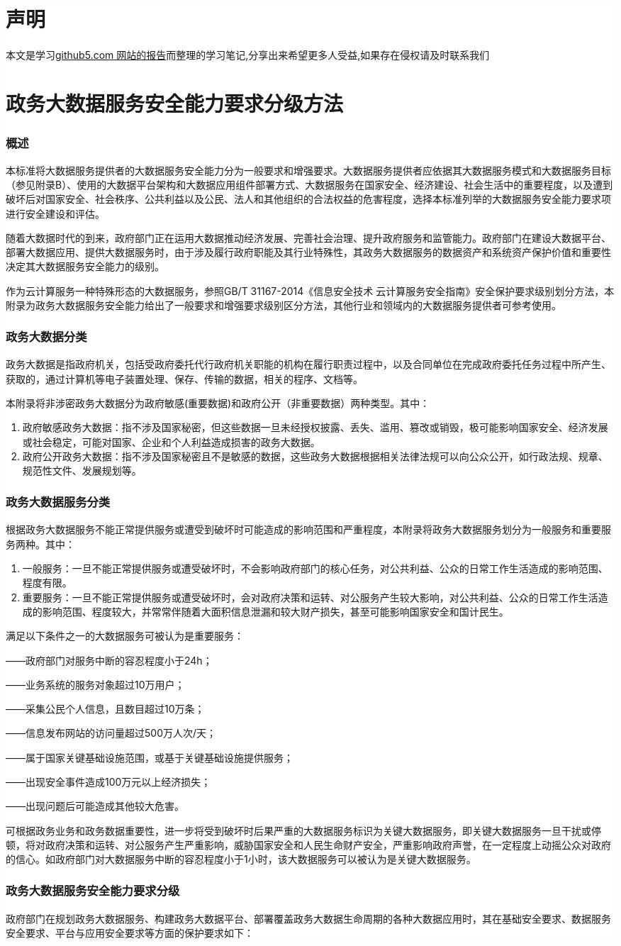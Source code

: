 # 声明 
本文是学习[github5.com 网站的报告](https://siduwenku.com/view/list/report?f=first)而整理的学习笔记,分享出来希望更多人受益,如果存在侵权请及时联系我们
# 政务大数据服务安全能力要求分级方法  
  
### 概述  
  
本标准将大数据服务提供者的大数据服务安全能力分为一般要求和增强要求。大数据服务提供者应依据其大数据服务模式和大数据服务目标（参见附录B）、使用的大数据平台架构和大数据应用组件部署方式、大数据服务在国家安全、经济建设、社会生活中的重要程度，以及遭到破坏后对国家安全、社会秩序、公共利益以及公民、法人和其他组织的合法权益的危害程度，选择本标准列举的大数据服务安全能力要求项进行安全建设和评估。  
  
随着大数据时代的到来，政府部门正在运用大数据推动经济发展、完善社会治理、提升政府服务和监管能力。政府部门在建设大数据平台、部署大数据应用、提供大数据服务时，由于涉及履行政府职能及其行业特殊性，其政务大数据服务的数据资产和系统资产保护价值和重要性决定其大数据服务安全能力的级别。  
  
作为云计算服务一种特殊形态的大数据服务，参照GB/T 31167-2014《信息安全技术 云计算服务安全指南》安全保护要求级别划分方法，本附录为政务大数据服务安全能力给出了一般要求和增强要求级别区分方法，其他行业和领域内的大数据服务提供者可参考使用。  
  
### 政务大数据分类  
  
政务大数据是指政府机关，包括受政府委托代行政府机关职能的机构在履行职责过程中，以及合同单位在完成政府委托任务过程中所产生、获取的，通过计算机等电子装置处理、保存、传输的数据，相关的程序、文档等。  
  
本附录将非涉密政务大数据分为政府敏感(重要数据)和政府公开（非重要数据）两种类型。其中：  
  
1.  政府敏感政务大数据：指不涉及国家秘密，但这些数据一旦未经授权披露、丢失、滥用、篡改或销毁，极可能影响国家安全、经济发展或社会稳定，可能对国家、企业和个人利益造成损害的政务大数据。  
2.  政府公开政务大数据：指不涉及国家秘密且不是敏感的数据，这些政务大数据根据相关法律法规可以向公众公开，如行政法规、规章、规范性文件、发展规划等。  
  
### 政务大数据服务分类  
  
根据政务大数据服务不能正常提供服务或遭受到破坏时可能造成的影响范围和严重程度，本附录将政务大数据服务划分为一般服务和重要服务两种。其中：  
  
1.  一般服务：一旦不能正常提供服务或遭受破坏时，不会影响政府部门的核心任务，对公共利益、公众的日常工作生活造成的影响范围、程度有限。  
2.  重要服务：一旦不能正常提供服务或遭受破坏时，会对政府决策和运转、对公服务产生较大影响，对公共利益、公众的日常工作生活造成的影响范围、程度较大，并常常伴随着大面积信息泄漏和较大财产损失，甚至可能影响国家安全和国计民生。  
  
满足以下条件之一的大数据服务可被认为是重要服务：  
  
——政府部门对服务中断的容忍程度小于24h；  
  
——业务系统的服务对象超过10万用户；  
  
——采集公民个人信息，且数目超过10万条；  
  
——信息发布网站的访问量超过500万人次/天；  
  
——属于国家关键基础设施范围，或基于关键基础设施提供服务；  
  
——出现安全事件造成100万元以上经济损失；  
  
——出现问题后可能造成其他较大危害。  
  
可根据政务业务和政务数据重要性，进一步将受到破坏时后果严重的大数据服务标识为关键大数据服务，即关键大数据服务一旦干扰或停顿，将对政府决策和运转、对公服务产生严重影响，威胁国家安全和人民生命财产安全，严重影响政府声誉，在一定程度上动摇公众对政府的信心。如政府部门对大数据服务中断的容忍程度小于1小时，该大数据服务可以被认为是关键大数据服务。  
  
### 政务大数据服务安全能力要求分级  
  
政府部门在规划政务大数据服务、构建政务大数据平台、部署覆盖政务大数据生命周期的各种大数据应用时，其在基础安全要求、数据服务安全要求、平台与应用安全要求等方面的保护要求如下：  
  